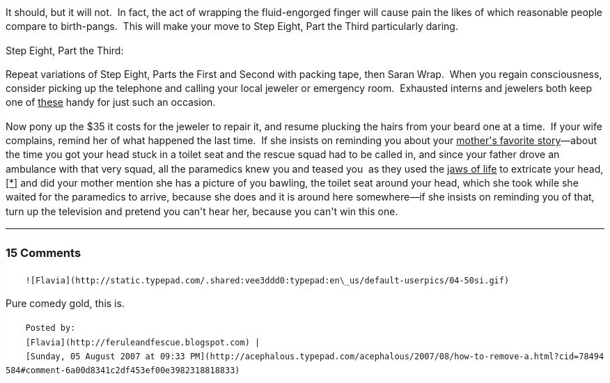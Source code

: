 It should, but it will not.  In fact, the act of wrapping the
fluid-engorged finger will cause pain the likes of which reasonable
people compare to birth-pangs.  This will make your move to Step Eight,
Part the Third particularly daring.

Step Eight, Part the Third:

Repeat variations of Step Eight, Parts the First and Second with
packing tape, then Saran Wrap.  When you regain consciousness, consider
picking up the telephone and calling your local jeweler or emergency
room.  Exhausted interns and jewelers both keep one of [these](http://www.hallmarksurgico.com/emt/0829.gif) handy for just such an occasion. 

Now
pony up the $35 it costs for the jeweler to repair it, and resume
plucking the hairs from your beard one at a time.  If your wife
complains, remind her of what happened the last time.  If she insists
on reminding you about your [mother's favorite story](http://acephalous.typepad.com/acephalous/2007/08/how-to-remove-a.html#comment-78713952)—about the time you
got your head stuck in a toilet seat and the rescue squad had to be
called in, and since your father drove an ambulance with that very
squad, all the paramedics knew you and teased you  as they used the [jaws of life](http://www.aransascountyems.com/JAWS1a.jpg)
to extricate your head,[[\*]](http://acephalous.typepad.com/acephalous/2007/08/how-to-remove-a.html#comment-78751680) and did your mother mention she has a picture
of you bawling, the toilet seat around your head, which she took while
she waited for the paramedics to arrive, because she does and it is
around here somewhere—if she insists on reminding you of that, turn up
the television and pretend you can't hear her, because you can't win
this one.  

		

* * *

### 15 Comments 

		

                
[]()

	

		![Flavia](http://static.typepad.com/.shared:vee3ddd0:typepad:en\_us/default-userpics/04-50si.gif)
	

	

		

Pure comedy gold, this is.

	

		Posted by:
		[Flavia](http://feruleandfescue.blogspot.com) |
		[Sunday, 05 August 2007 at 09:33 PM](http://acephalous.typepad.com/acephalous/2007/08/how-to-remove-a.html?cid=78494584#comment-6a00d8341c2df453ef00e3982318818833)

[]()
